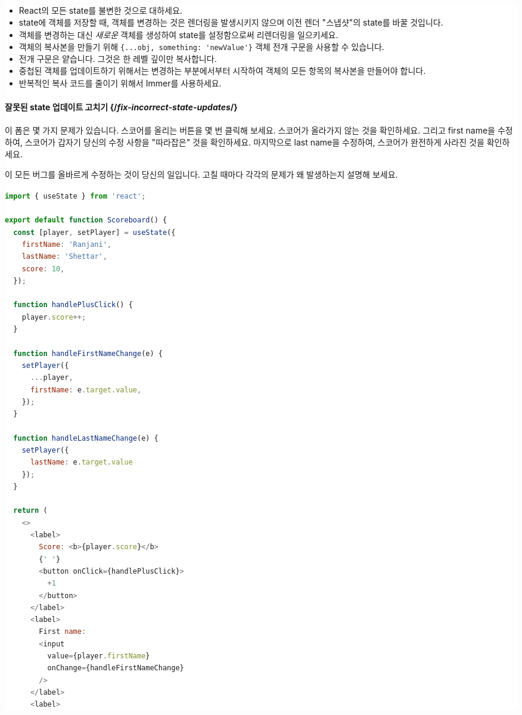 * React의 모든 state를 불변한 것으로 대하세요.
* state에 객체를 저장할 때, 객체를 변경하는 것은 렌더링을 발생시키지 않으며 이전 렌더 "스냅샷"의 state를 바꿀 것입니다.
* 객체를 변경하는 대신 *새로운* 객체를 생성하여 state를 설정함으로써 리렌더링을 일으키세요.
* 객체의 복사본을 만들기 위해 `{...obj, something: 'newValue'}` 객체 전개 구문을 사용할 수 있습니다.
* 전개 구문은 얕습니다. 그것은 한 레벨 깊이만 복사합니다.
* 중첩된 객체를 업데이트하기 위해서는 변경하는 부분에서부터 시작하여 객체의 모든 항목의 복사본을 만들어야 합니다.
* 반복적인 복사 코드를 줄이기 위해서 Immer를 사용하세요.

</Recap>



<Challenges>

#### 잘못된 state 업데이트 고치기 {/*fix-incorrect-state-updates*/}

이 폼은 몇 가지 문제가 있습니다. 스코어를 올리는 버튼을 몇 번 클릭해 보세요. 스코어가 올라가지 않는 것을 확인하세요. 그리고 first name을 수정하여, 스코어가 갑자기 당신의 수정 사항을 "따라잡은" 것을 확인하세요. 마지막으로 last name을 수정하여, 스코어가 완전하게 사라진 것을 확인하세요.

이 모든 버그를 올바르게 수정하는 것이 당신의 일입니다. 고칠 때마다 각각의 문제가 왜 발생하는지 설명해 보세요.

<Sandpack>

```js
import { useState } from 'react';

export default function Scoreboard() {
  const [player, setPlayer] = useState({
    firstName: 'Ranjani',
    lastName: 'Shettar',
    score: 10,
  });

  function handlePlusClick() {
    player.score++;
  }

  function handleFirstNameChange(e) {
    setPlayer({
      ...player,
      firstName: e.target.value,
    });
  }

  function handleLastNameChange(e) {
    setPlayer({
      lastName: e.target.value
    });
  }

  return (
    <>
      <label>
        Score: <b>{player.score}</b>
        {' '}
        <button onClick={handlePlusClick}>
          +1
        </button>
      </label>
      <label>
        First name:
        <input
          value={player.firstName}
          onChange={handleFirstNameChange}
        />
      </label>
      <label>
```